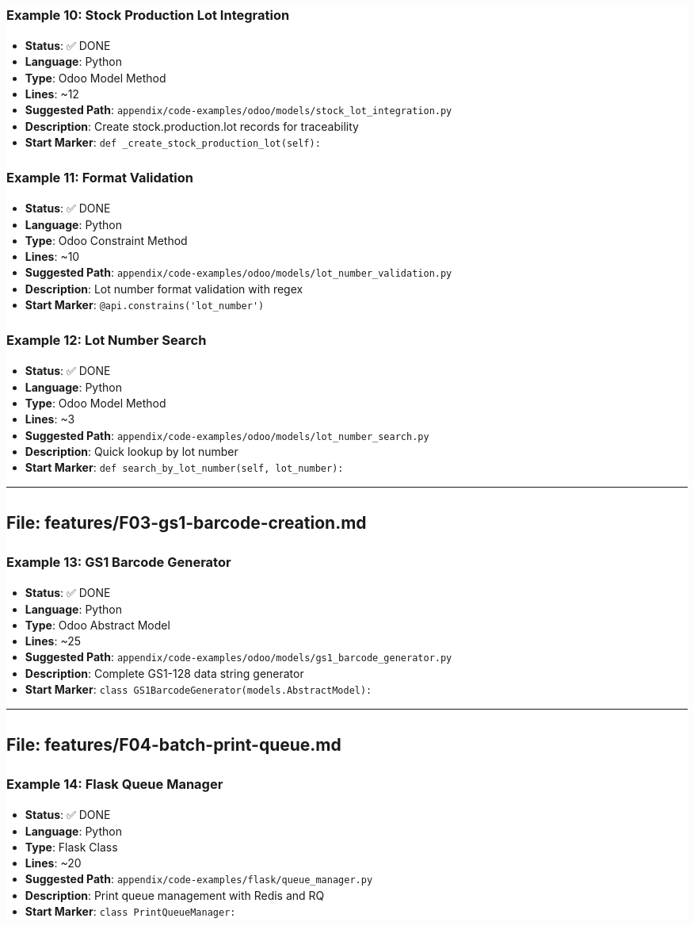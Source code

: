 ### Example 10: Stock Production Lot Integration
- **Status**: ✅ DONE
- **Language**: Python
- **Type**: Odoo Model Method
- **Lines**: ~12
- **Suggested Path**: `appendix/code-examples/odoo/models/stock_lot_integration.py`
- **Description**: Create stock.production.lot records for traceability
- **Start Marker**: `def _create_stock_production_lot(self):`

### Example 11: Format Validation
- **Status**: ✅ DONE
- **Language**: Python
- **Type**: Odoo Constraint Method
- **Lines**: ~10
- **Suggested Path**: `appendix/code-examples/odoo/models/lot_number_validation.py`
- **Description**: Lot number format validation with regex
- **Start Marker**: `@api.constrains('lot_number')`

### Example 12: Lot Number Search
- **Status**: ✅ DONE
- **Language**: Python
- **Type**: Odoo Model Method
- **Lines**: ~3
- **Suggested Path**: `appendix/code-examples/odoo/models/lot_number_search.py`
- **Description**: Quick lookup by lot number
- **Start Marker**: `def search_by_lot_number(self, lot_number):`

---

## File: features/F03-gs1-barcode-creation.md

### Example 13: GS1 Barcode Generator
- **Status**: ✅ DONE
- **Language**: Python
- **Type**: Odoo Abstract Model
- **Lines**: ~25
- **Suggested Path**: `appendix/code-examples/odoo/models/gs1_barcode_generator.py`
- **Description**: Complete GS1-128 data string generator
- **Start Marker**: `class GS1BarcodeGenerator(models.AbstractModel):`

---

## File: features/F04-batch-print-queue.md

### Example 14: Flask Queue Manager
- **Status**: ✅ DONE
- **Language**: Python
- **Type**: Flask Class
- **Lines**: ~20
- **Suggested Path**: `appendix/code-examples/flask/queue_manager.py`
- **Description**: Print queue management with Redis and RQ
- **Start Marker**: `class PrintQueueManager:`
